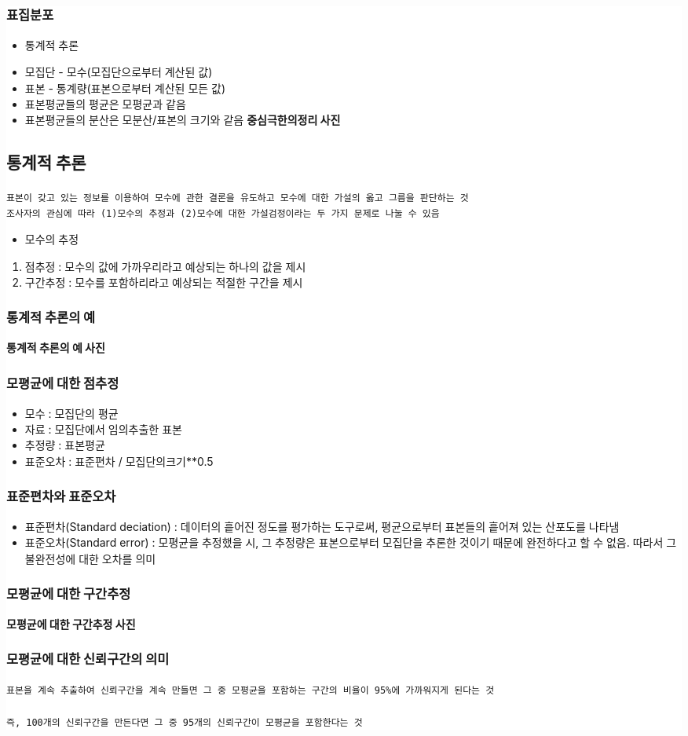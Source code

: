 ### 표집분포
* 통계적 추론
```표본을 통해 모집단을 예측하려면 둘 사이의 연결고리가 필요
```
* 모집단 - 모수(모집단으로부터 계산된 값)
* 표본 - 통계량(표본으로부터 계산된 모든 값)
* 표본평균들의 평균은 모평균과 같음
* 표본평균들의 분산은 모분산/표본의 크기와 같음
**중심극한의정리 사진**

## 통계적 추론
```
표본이 갖고 있는 정보를 이용하여 모수에 관한 결론을 유도하고 모수에 대한 가설의 옳고 그름을 판단하는 것
조사자의 관심에 따라 (1)모수의 추정과 (2)모수에 대한 가설검정이라는 두 가지 문제로 나눌 수 있음
```
* 모수의 추정
1. 점추정 : 모수의 값에 가까우리라고 예상되는 하나의 값을 제시
2. 구간추정 : 모수를 포함하리라고 예상되는 적절한 구간을 제시
### 통계적 추론의 예
**통계적 추론의 예 사진**
### 모평균에 대한 점추정
* 모수 : 모집단의 평균
* 자료 : 모집단에서 임의추출한 표본
* 추정량 : 표본평균
* 표준오차 : 표준편차 / 모집단의크기**0.5
### 표준편차와 표준오차
* 표준편차(Standard deciation) : 데이터의 흩어진 정도를 평가하는 도구로써, 평균으로부터 표본들의 흩어져 있는 산포도를 나타냄
* 표준오차(Standard error) : 모평균을 추정했을 시, 그 추정량은 표본으로부터 모집단을 추론한 것이기 때문에 완전하다고 할 수 없음. 따라서 그 불완전성에 대한 오차를 의미
### 모평균에 대한 구간추정
**모평균에 대한 구간추정 사진**
### 모평균에 대한 신뢰구간의 의미
```
표본을 계속 추출하여 신뢰구간을 계속 만들면 그 중 모평균을 포함하는 구간의 비율이 95%에 가까워지게 된다는 것

즉, 100개의 신뢰구간을 만든다면 그 중 95개의 신뢰구간이 모평균을 포함한다는 것
```
